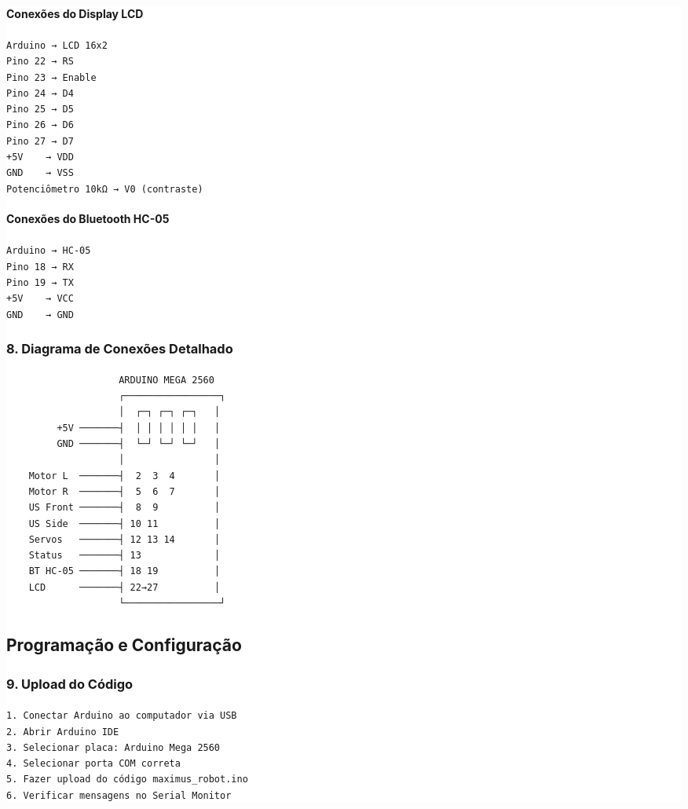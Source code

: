 #### Conexões do Display LCD
```
Arduino → LCD 16x2
Pino 22 → RS
Pino 23 → Enable
Pino 24 → D4
Pino 25 → D5
Pino 26 → D6
Pino 27 → D7
+5V    → VDD
GND    → VSS
Potenciômetro 10kΩ → V0 (contraste)
```

#### Conexões do Bluetooth HC-05
```
Arduino → HC-05
Pino 18 → RX
Pino 19 → TX
+5V    → VCC
GND    → GND
```

### 8. Diagrama de Conexões Detalhado

```
                    ARDUINO MEGA 2560
                    ┌─────────────────┐
                    │  ┌─┐ ┌─┐ ┌─┐   │
         +5V ───────┤  │ │ │ │ │ │   │
         GND ───────┤  └─┘ └─┘ └─┘   │
                    │                │
    Motor L  ───────┤  2  3  4       │
    Motor R  ───────┤  5  6  7       │
    US Front ───────┤  8  9          │
    US Side  ───────┤ 10 11          │
    Servos   ───────┤ 12 13 14       │
    Status   ───────┤ 13             │
    BT HC-05 ───────┤ 18 19          │
    LCD      ───────┤ 22→27          │
                    └─────────────────┘
```

## Programação e Configuração

### 9. Upload do Código
```
1. Conectar Arduino ao computador via USB
2. Abrir Arduino IDE
3. Selecionar placa: Arduino Mega 2560
4. Selecionar porta COM correta
5. Fazer upload do código maximus_robot.ino
6. Verificar mensagens no Serial Monitor
```
